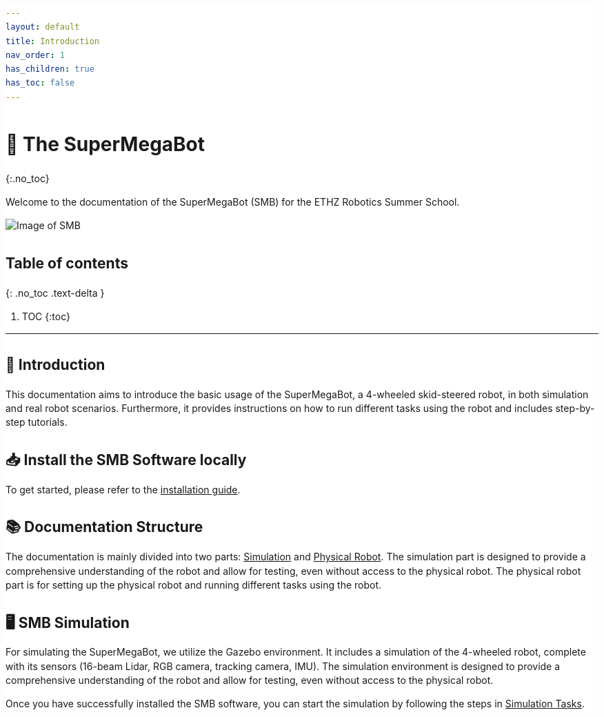 ```yaml
---
layout: default
title: Introduction
nav_order: 1
has_children: true
has_toc: false
---
```


# 🤖 The SuperMegaBot
{:.no_toc}

Welcome to the documentation of the SuperMegaBot (SMB) for the ETHZ Robotics Summer School.

<img src="{{ 'images/smb_closeup.jpeg' | absolute_url }}" width="100%" alt="Image of SMB">

## Table of contents
{: .no_toc .text-delta }

1. TOC
{:toc}

---

## 📘 Introduction
This documentation aims to introduce the basic usage of the SuperMegaBot, a 4-wheeled skid-steered robot, in both simulation and real robot scenarios. Furthermore, it provides instructions on how to run different tasks using the robot and includes step-by-step tutorials.



## 📥 Install the SMB Software locally

To get started, please refer to the [installation guide](installation/index.md).

## 📚 Documentation Structure

The documentation is mainly divided into two parts: [Simulation](simulation/index.md) and [Physical Robot](physical-robot/index.md). The simulation part is designed to provide a comprehensive understanding of the robot and allow for testing, even without access to the physical robot. The physical robot part is for setting up the physical robot and running different tasks using the robot.

## 🖥️ SMB Simulation
For simulating the SuperMegaBot, we utilize the Gazebo environment. It includes a simulation of the 4-wheeled robot, complete with its sensors (16-beam Lidar, RGB camera, tracking camera, IMU). The simulation environment is designed to provide a comprehensive understanding of the robot and allow for testing, even without access to the physical robot.

Once you have successfully installed the SMB software, you can start the simulation by following the steps in [Simulation Tasks](simulation/index.md).
